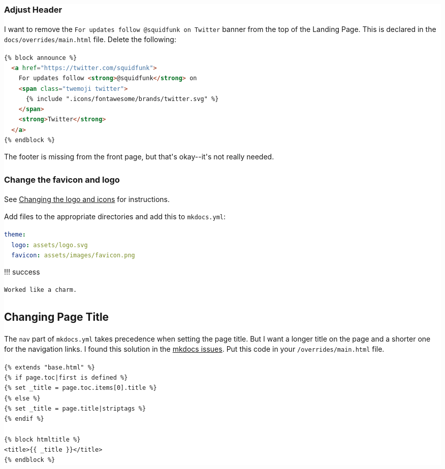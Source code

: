 ### Adjust Header

I want to remove the `For updates follow @squidfunk on Twitter` banner from the top of the Landing Page. This is declared in the `docs/overrides/main.html` file. Delete the following:

```html
{% block announce %}
  <a href="https://twitter.com/squidfunk">
    For updates follow <strong>@squidfunk</strong> on
    <span class="twemoji twitter">
      {% include ".icons/fontawesome/brands/twitter.svg" %}
    </span>
    <strong>Twitter</strong>
  </a>
{% endblock %}
```

The footer is missing from the front page, but that's okay--it's not really needed.

### Change the favicon and logo

See [Changing the logo and icons](https://squidfunk.github.io/mkdocs-material/setup/changing-the-logo-and-icons/) for instructions.

Add files to the appropriate directories and add this to `mkdocs.yml`:

```yaml
theme:
  logo: assets/logo.svg
  favicon: assets/images/favicon.png
```

!!! success

    Worked like a charm.

## Changing Page Title

The `nav` part of `mkdocs.yml` takes precedence when setting the page title. But I want a longer title on the page and a shorter one for the navigation links. I found this solution in the [mkdocs issues](https://github.com/mkdocs/mkdocs/issues/1795). Put this code in your `/overrides/main.html` file.

```jinja
{% extends "base.html" %}
{% if page.toc|first is defined %}
{% set _title = page.toc.items[0].title %}
{% else %}
{% set _title = page.title|striptags %}
{% endif %}

{% block htmltitle %}
<title>{{ _title }}</title>
{% endblock %}
```
